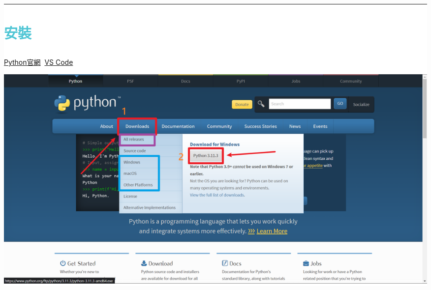 <style>
h1 {
  background-color: #2B90B6;
  background-image: linear-gradient(45deg, #4EC5D4 10%, #146b8c 20%);
  background-size: 100%;
  -webkit-background-clip: text;
  -moz-background-clip: text;
  -webkit-text-fill-color: transparent;
  -moz-text-fill-color: transparent;
  height:50px;
}
</style>

---

# 安裝
[Python官網](https://www.python.org/)&nbsp;&nbsp;[VS Code](https://code.visualstudio.com/)

<img border="rounded" src="python_download.png" class="h-100">